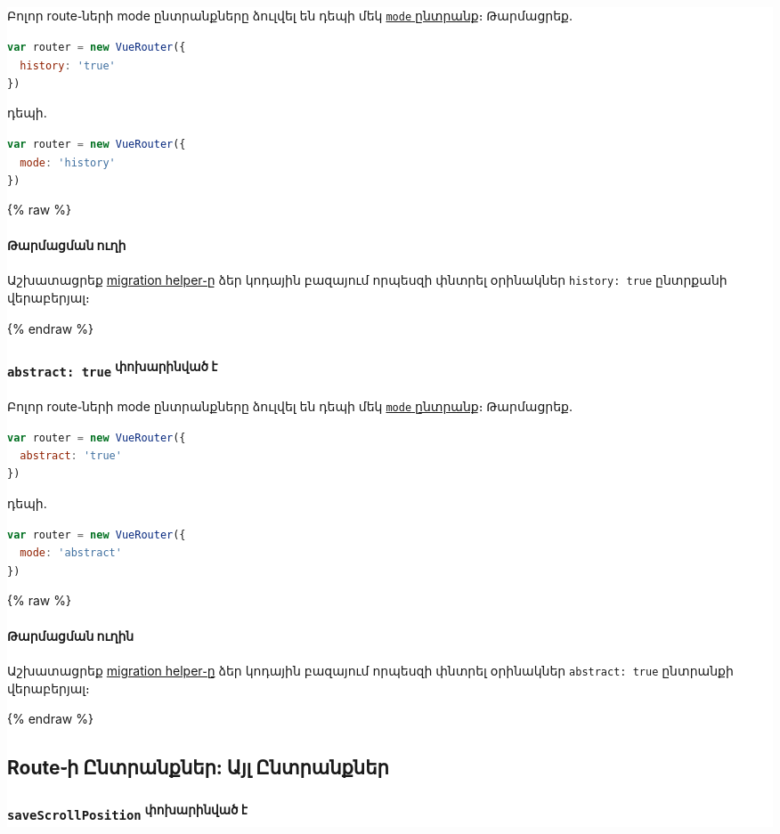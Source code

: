 Բոլոր route֊ների mode ընտրանքները ձուլվել են դեպի մեկ [`mode` ընտրանք](https://router.vuejs.org/en/api/options.html#mode)։ Թարմացրեք․

``` js
var router = new VueRouter({
  history: 'true'
})
```

դեպի․

``` js
var router = new VueRouter({
  mode: 'history'
})
```

{% raw %}
<div class="upgrade-path">
  <h4>Թարմացման ուղի</h4>
  <p>Աշխատացրեք <a href="https://github.com/vuejs/vue-migration-helper">migration helper֊ը</a> ձեր կոդային բազայում որպեսզի փնտրել օրինակներ <code>history: true</code> ընտրքանի վերաբերյալ։</p>
</div>
{% endraw %}

### `abstract: true` <sup>փոխարինված է</sup>

Բոլոր route֊ների mode ընտրանքները ձուլվել են դեպի մեկ [`mode` ընտրանք](https://router.vuejs.org/en/api/options.html#mode)։ Թարմացրեք․

``` js
var router = new VueRouter({
  abstract: 'true'
})
```

դեպի․

``` js
var router = new VueRouter({
  mode: 'abstract'
})
```

{% raw %}
<div class="upgrade-path">
  <h4>Թարմացման ուղին</h4>
  <p>Աշխատացրեք <a href="https://github.com/vuejs/vue-migration-helper">migration helper֊ը</a> ձեր կոդային բազայում որպեսզի փնտրել օրինակներ <code>abstract: true</code> ընտրանքի վերաբերյալ։</p>
</div>
{% endraw %}

## Route֊ի Ընտրանքներ: Այլ Ընտրանքներ

### `saveScrollPosition` <sup>փոխարինված է</sup>
